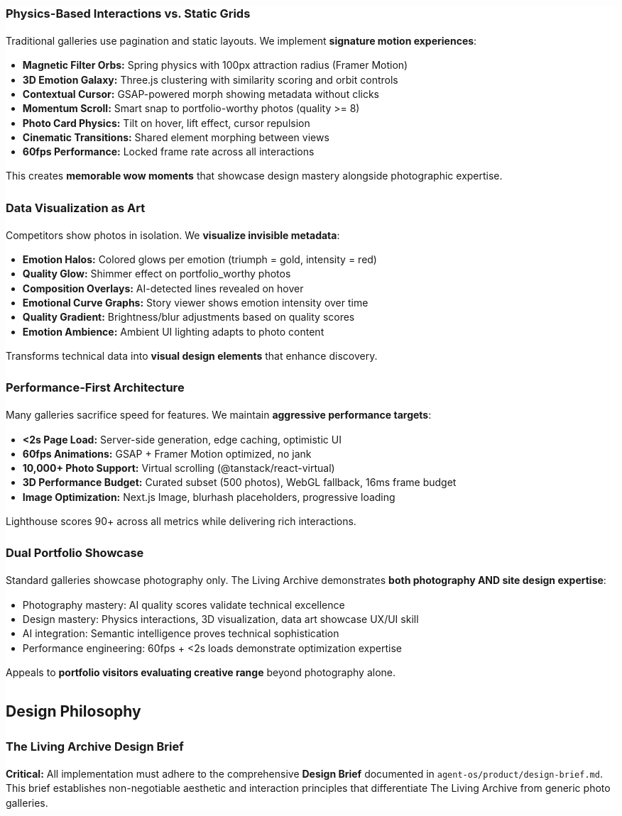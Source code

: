 ### Physics-Based Interactions vs. Static Grids
Traditional galleries use pagination and static layouts. We implement **signature motion experiences**:
- **Magnetic Filter Orbs:** Spring physics with 100px attraction radius (Framer Motion)
- **3D Emotion Galaxy:** Three.js clustering with similarity scoring and orbit controls
- **Contextual Cursor:** GSAP-powered morph showing metadata without clicks
- **Momentum Scroll:** Smart snap to portfolio-worthy photos (quality >= 8)
- **Photo Card Physics:** Tilt on hover, lift effect, cursor repulsion
- **Cinematic Transitions:** Shared element morphing between views
- **60fps Performance:** Locked frame rate across all interactions

This creates **memorable wow moments** that showcase design mastery alongside photographic expertise.

### Data Visualization as Art
Competitors show photos in isolation. We **visualize invisible metadata**:
- **Emotion Halos:** Colored glows per emotion (triumph = gold, intensity = red)
- **Quality Glow:** Shimmer effect on portfolio_worthy photos
- **Composition Overlays:** AI-detected lines revealed on hover
- **Emotional Curve Graphs:** Story viewer shows emotion intensity over time
- **Quality Gradient:** Brightness/blur adjustments based on quality scores
- **Emotion Ambience:** Ambient UI lighting adapts to photo content

Transforms technical data into **visual design elements** that enhance discovery.

### Performance-First Architecture
Many galleries sacrifice speed for features. We maintain **aggressive performance targets**:
- **<2s Page Load:** Server-side generation, edge caching, optimistic UI
- **60fps Animations:** GSAP + Framer Motion optimized, no jank
- **10,000+ Photo Support:** Virtual scrolling (@tanstack/react-virtual)
- **3D Performance Budget:** Curated subset (500 photos), WebGL fallback, 16ms frame budget
- **Image Optimization:** Next.js Image, blurhash placeholders, progressive loading

Lighthouse scores 90+ across all metrics while delivering rich interactions.

### Dual Portfolio Showcase
Standard galleries showcase photography only. The Living Archive demonstrates **both photography AND site design expertise**:
- Photography mastery: AI quality scores validate technical excellence
- Design mastery: Physics interactions, 3D visualization, data art showcase UX/UI skill
- AI integration: Semantic intelligence proves technical sophistication
- Performance engineering: 60fps + <2s loads demonstrate optimization expertise

Appeals to **portfolio visitors evaluating creative range** beyond photography alone.

## Design Philosophy

### The Living Archive Design Brief

**Critical:** All implementation must adhere to the comprehensive **Design Brief** documented in `agent-os/product/design-brief.md`. This brief establishes non-negotiable aesthetic and interaction principles that differentiate The Living Archive from generic photo galleries.
